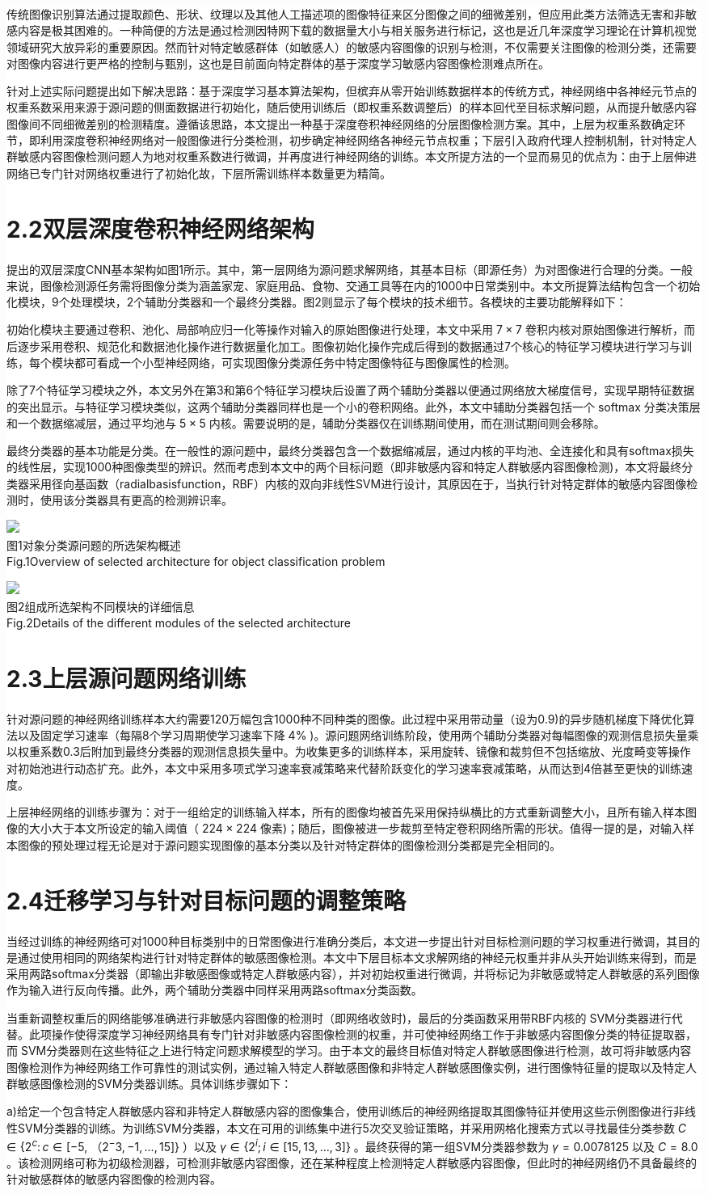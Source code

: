 传统图像识别算法通过提取颜色、形状、纹理以及其他人工描述项的图像特征来区分图像之间的细微差别，但应用此类方法筛选无害和非敏感内容是极其困难的。一种简便的方法是通过检测因特网下载的数据量大小与相关服务进行标记，这也是近几年深度学习理论在计算机视觉领域研究大放异彩的重要原因。然而针对特定敏感群体（如敏感人）的敏感内容图像的识别与检测，不仅需要关注图像的检测分类，还需要对图像内容进行更严格的控制与甄别，这也是目前面向特定群体的基于深度学习敏感内容图像检测难点所在。

针对上述实际问题提出如下解决思路：基于深度学习基本算法架构，但槟弃从零开始训练数据样本的传统方式，神经网络中各神经元节点的权重系数采用来源于源问题的侧面数据进行初始化，随后使用训练后（即权重系数调整后）的样本回代至目标求解问题，从而提升敏感内容图像间不同细微差别的检测精度。遵循该思路，本文提出一种基于深度卷积神经网络的分层图像检测方案。其中，上层为权重系数确定环节，即利用深度卷积神经网络对一般图像进行分类检测，初步确定神经网络各神经元节点权重；下层引入政府代理人控制机制，针对特定人群敏感内容图像检测问题人为地对权重系数进行微调，并再度进行神经网络的训练。本文所提方法的一个显而易见的优点为：由于上层伸进网络已专门针对网络权重进行了初始化故，下层所需训练样本数量更为精简。

# 2.2双层深度卷积神经网络架构

提出的双层深度CNN基本架构如图1所示。其中，第一层网络为源问题求解网络，其基本目标（即源任务）为对图像进行合理的分类。一般来说，图像检测源任务需将图像分类为涵盖家宠、家庭用品、食物、交通工具等在内的1000中日常类别中。本文所提算法结构包含一个初始化模块，9个处理模块，2个辅助分类器和一个最终分类器。图2则显示了每个模块的技术细节。各模块的主要功能解释如下：

初始化模块主要通过卷积、池化、局部响应归一化等操作对输入的原始图像进行处理，本文中采用 $7 \times 7$ 卷积内核对原始图像进行解析，而后逐步采用卷积、规范化和数据池化操作进行数据量化加工。图像初始化操作完成后得到的数据通过7个核心的特征学习模块进行学习与训练，每个模块都可看成一个小型神经网络，可实现图像分类源任务中特定图像特征与图像属性的检测。

除了7个特征学习模块之外，本文另外在第3和第6个特征学习模块后设置了两个辅助分类器以便通过网络放大梯度信号，实现早期特征数据的突出显示。与特征学习模块类似，这两个辅助分类器同样也是一个小的卷积网络。此外，本文中辅助分类器包括一个 softmax 分类决策层和一个数据缩减层，通过平均池与 $5 \times 5$ 内核。需要说明的是，辅助分类器仅在训练期间使用，而在测试期间则会移除。

最终分类器的基本功能是分类。在一般性的源问题中，最终分类器包含一个数据缩减层，通过内核的平均池、全连接化和具有softmax损失的线性层，实现1000种图像类型的辨识。然而考虑到本文中的两个目标问题（即非敏感内容和特定人群敏感内容图像检测)，本文将最终分类器采用径向基函数（radialbasisfunction，RBF）内核的双向非线性SVM进行设计，其原因在于，当执行针对特定群体的敏感内容图像检测时，使用该分类器具有更高的检测辨识率。

![](images/ac94c9c68682ab1e9907cdc00997c81e542f533671ab4a55602e61c53a853bd7.jpg)  
图1对象分类源问题的所选架构概述  
Fig.1Overview of selected architecture for object classification problem

![](images/26ac83b3a6742f899aadcbb81dcf50cfd387a426a89fe9e69b770e763b3301af.jpg)  
图2组成所选架构不同模块的详细信息  
Fig.2Details of the different modules of the selected architecture

# 2.3上层源问题网络训练

针对源问题的神经网络训练样本大约需要120万幅包含1000种不同种类的图像。此过程中采用带动量（设为0.9)的异步随机梯度下降优化算法以及固定学习速率（每隔8个学习周期使学习速率下降 $4 \%$ )。源问题网络训练阶段，使用两个辅助分类器对每幅图像的观测信息损失量乘以权重系数0.3后附加到最终分类器的观测信息损失量中。为收集更多的训练样本，采用旋转、镜像和裁剪但不包括缩放、光度畸变等操作对初始池进行动态扩充。此外，本文中采用多项式学习速率衰减策略来代替阶跃变化的学习速率衰减策略，从而达到4倍甚至更快的训练速度。

上层神经网络的训练步骤为：对于一组给定的训练输入样本，所有的图像均被首先采用保持纵横比的方式重新调整大小，且所有输入样本图像的大小大于本文所设定的输入阈值（ $2 2 4 \times 2 2 4$ 像素)；随后，图像被进一步裁剪至特定卷积网络所需的形状。值得一提的是，对输入样本图像的预处理过程无论是对于源问题实现图像的基本分类以及针对特定群体的图像检测分类都是完全相同的。

# 2.4迁移学习与针对目标问题的调整策略

当经过训练的神经网络可对1000种目标类别中的日常图像进行准确分类后，本文进一步提出针对目标检测问题的学习权重进行微调，其目的是通过使用相同的网络架构进行针对特定群体的敏感图像检测。本文中下层目标本文求解网络的神经元权重并非从头开始训练来得到，而是采用两路softmax分类器（即输出非敏感图像或特定人群敏感内容），并对初始权重进行微调，并将标记为非敏感或特定人群敏感的系列图像作为输入进行反向传播。此外，两个辅助分类器中同样采用两路softmax分类函数。

当重新调整权重后的网络能够准确进行非敏感内容图像的检测时（即网络收敛时)，最后的分类函数采用带RBF内核的 SVM分类器进行代替。此项操作使得深度学习神经网络具有专门针对非敏感内容图像检测的权重，并可使神经网络工作于非敏感内容图像分类的特征提取器，而 SVM分类器则在这些特征之上进行特定问题求解模型的学习。由于本文的最终目标值对特定人群敏感图像进行检测，故可将非敏感内容图像检测作为神经网络工作可靠性的测试实例，通过输入特定人群敏感图像和非特定人群敏感图像实例，进行图像特征量的提取以及特定人群敏感图像检测的SVM分类器训练。具体训练步骤如下：

a)给定一个包含特定人群敏感内容和非特定人群敏感内容的图像集合，使用训练后的神经网络提取其图像特征并使用这些示例图像进行非线性SVM分类器的训练。为训练SVM分类器，本文在可用的训练集中进行5次交叉验证策略，并采用网格化搜索方式以寻找最佳分类参数 $C \in \{ 2 ^ { c } \colon c \in [ - 5 ,$ （2$^  - 3 , - 1 , . . . , 1 5 ] \}$ ）以及 $\gamma \in \{ 2 ^ { i } ; i \in [ 1 5 , 1 3 , . . . , 3 ] \}$ 。最终获得的第一组SVM分类器参数为 $\gamma { = } 0 . 0 0 7 8 1 2 5$ 以及 $C { = } 8 . 0$ 。该检测网络可称为初级检测器，可检测非敏感内容图像，还在某种程度上检测特定人群敏感内容图像，但此时的神经网络仍不具备最终的针对敏感群体的敏感内容图像的检测内容。
